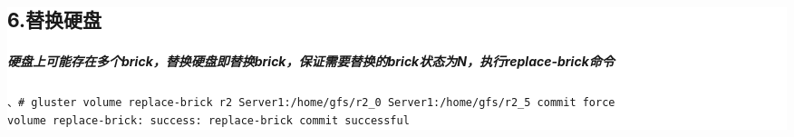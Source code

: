 ```
```

## 6.替换硬盘


##### 硬盘上可能存在多个brick，替换硬盘即替换brick，保证需要替换的brick状态为N，执行replace-brick命令
```
、# gluster volume replace-brick r2 Server1:/home/gfs/r2_0 Server1:/home/gfs/r2_5 commit force
volume replace-brick: success: replace-brick commit successful
```